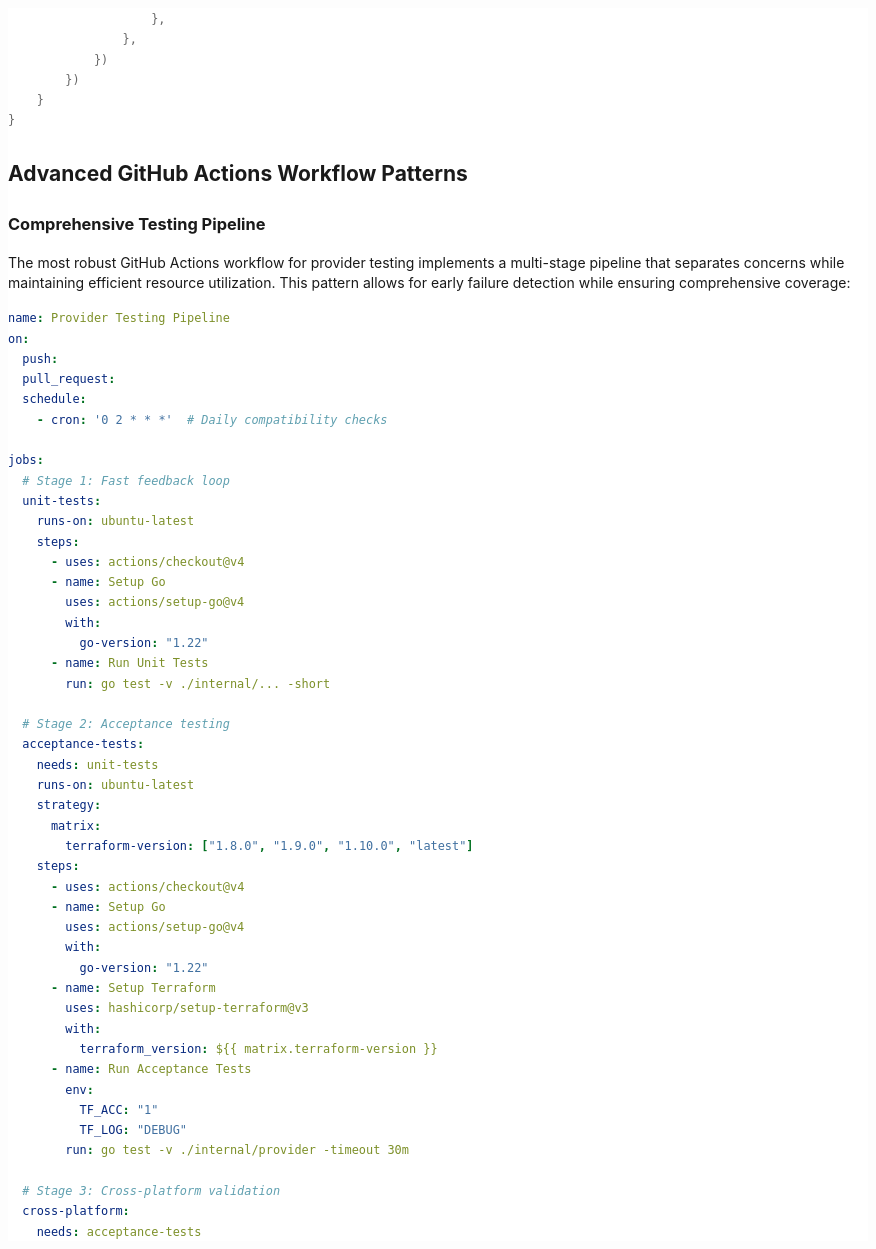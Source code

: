 ```go
                    },
                },
            })
        })
    }
}
```

## Advanced GitHub Actions Workflow Patterns

### Comprehensive Testing Pipeline

The most robust GitHub Actions workflow for provider testing implements a multi-stage pipeline that separates concerns while maintaining efficient resource utilization. This pattern allows for early failure detection while ensuring comprehensive coverage:

```yaml
name: Provider Testing Pipeline
on:
  push:
  pull_request:
  schedule:
    - cron: '0 2 * * *'  # Daily compatibility checks

jobs:
  # Stage 1: Fast feedback loop
  unit-tests:
    runs-on: ubuntu-latest
    steps:
      - uses: actions/checkout@v4
      - name: Setup Go
        uses: actions/setup-go@v4
        with:
          go-version: "1.22"
      - name: Run Unit Tests
        run: go test -v ./internal/... -short

  # Stage 2: Acceptance testing
  acceptance-tests:
    needs: unit-tests
    runs-on: ubuntu-latest
    strategy:
      matrix:
        terraform-version: ["1.8.0", "1.9.0", "1.10.0", "latest"]
    steps:
      - uses: actions/checkout@v4
      - name: Setup Go
        uses: actions/setup-go@v4
        with:
          go-version: "1.22"
      - name: Setup Terraform
        uses: hashicorp/setup-terraform@v3
        with:
          terraform_version: ${{ matrix.terraform-version }}
      - name: Run Acceptance Tests
        env:
          TF_ACC: "1"
          TF_LOG: "DEBUG"
        run: go test -v ./internal/provider -timeout 30m

  # Stage 3: Cross-platform validation
  cross-platform:
    needs: acceptance-tests
```